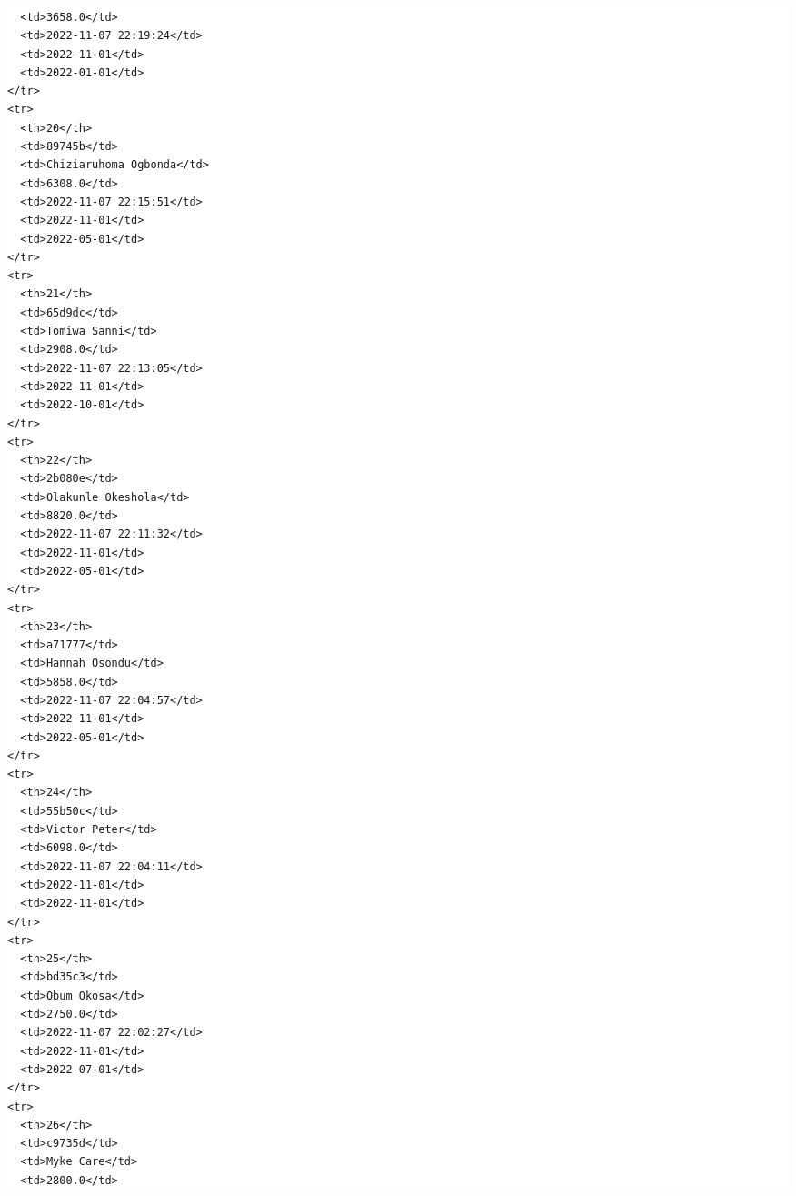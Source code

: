       <td>3658.0</td>
      <td>2022-11-07 22:19:24</td>
      <td>2022-11-01</td>
      <td>2022-01-01</td>
    </tr>
    <tr>
      <th>20</th>
      <td>89745b</td>
      <td>Chiziaruhoma Ogbonda</td>
      <td>6308.0</td>
      <td>2022-11-07 22:15:51</td>
      <td>2022-11-01</td>
      <td>2022-05-01</td>
    </tr>
    <tr>
      <th>21</th>
      <td>65d9dc</td>
      <td>Tomiwa Sanni</td>
      <td>2908.0</td>
      <td>2022-11-07 22:13:05</td>
      <td>2022-11-01</td>
      <td>2022-10-01</td>
    </tr>
    <tr>
      <th>22</th>
      <td>2b080e</td>
      <td>Olakunle Okeshola</td>
      <td>8820.0</td>
      <td>2022-11-07 22:11:32</td>
      <td>2022-11-01</td>
      <td>2022-05-01</td>
    </tr>
    <tr>
      <th>23</th>
      <td>a71777</td>
      <td>Hannah Osondu</td>
      <td>5858.0</td>
      <td>2022-11-07 22:04:57</td>
      <td>2022-11-01</td>
      <td>2022-05-01</td>
    </tr>
    <tr>
      <th>24</th>
      <td>55b50c</td>
      <td>Victor Peter</td>
      <td>6098.0</td>
      <td>2022-11-07 22:04:11</td>
      <td>2022-11-01</td>
      <td>2022-11-01</td>
    </tr>
    <tr>
      <th>25</th>
      <td>bd35c3</td>
      <td>Obum Okosa</td>
      <td>2750.0</td>
      <td>2022-11-07 22:02:27</td>
      <td>2022-11-01</td>
      <td>2022-07-01</td>
    </tr>
    <tr>
      <th>26</th>
      <td>c9735d</td>
      <td>Myke Care</td>
      <td>2800.0</td>